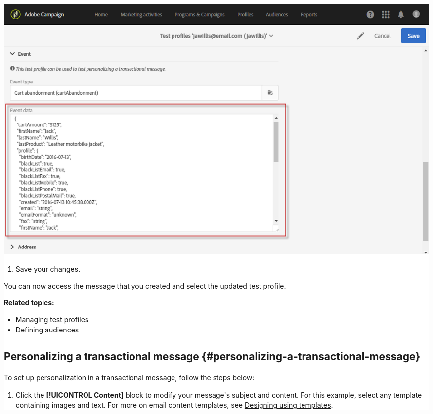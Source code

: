    ![](assets/message-center_3.png)

1. Save your changes.

You can now access the message that you created and select the updated test profile.

**Related topics:**

* [Managing test profiles](../../audiences/using/managing-test-profiles.md)
* [Defining audiences](../../audiences/using/creating-audiences.md)

## Personalizing a transactional message {#personalizing-a-transactional-message}

To set up personalization in a transactional message, follow the steps below:

1. Click the **[!UICONTROL Content]** block to modify your message's subject and content. For this example, select any template containing images and text. For more on email content templates, see [Designing using templates](../../designing/using/using-reusable-content.md#designing-templates).
